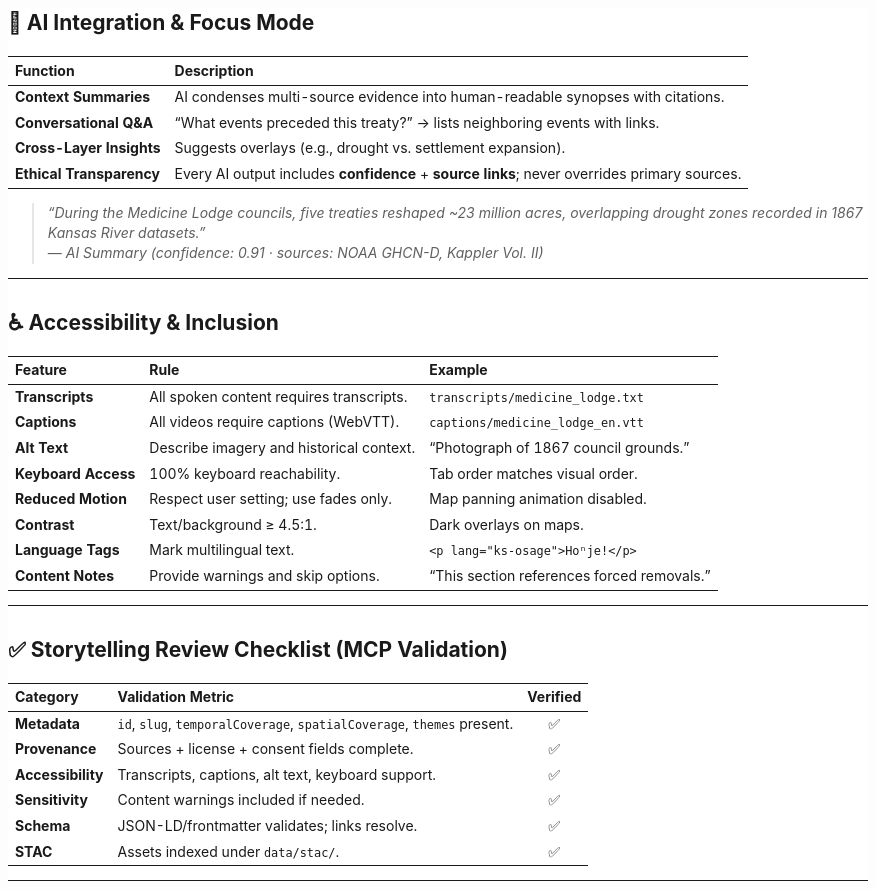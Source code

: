 
## 🧠 AI Integration & Focus Mode

| Function | Description |
|:--|:--|
| **Context Summaries** | AI condenses multi-source evidence into human-readable synopses with citations. |
| **Conversational Q&A** | “What events preceded this treaty?” → lists neighboring events with links. |
| **Cross-Layer Insights** | Suggests overlays (e.g., drought vs. settlement expansion). |
| **Ethical Transparency** | Every AI output includes **confidence** + **source links**; never overrides primary sources. |

> *“During the Medicine Lodge councils, five treaties reshaped ~23 million acres, overlapping drought zones recorded in 1867 Kansas River datasets.”*  
> — _AI Summary (confidence: 0.91 · sources: NOAA GHCN-D, Kappler Vol. II)_

---

## ♿ Accessibility & Inclusion

| Feature | Rule | Example |
|:--|:--|:--|
| **Transcripts** | All spoken content requires transcripts. | `transcripts/medicine_lodge.txt` |
| **Captions** | All videos require captions (WebVTT). | `captions/medicine_lodge_en.vtt` |
| **Alt Text** | Describe imagery and historical context. | “Photograph of 1867 council grounds.” |
| **Keyboard Access** | 100% keyboard reachability. | Tab order matches visual order. |
| **Reduced Motion** | Respect user setting; use fades only. | Map panning animation disabled. |
| **Contrast** | Text/background ≥ 4.5:1. | Dark overlays on maps. |
| **Language Tags** | Mark multilingual text. | `<p lang="ks-osage">Hoⁿje!</p>` |
| **Content Notes** | Provide warnings and skip options. | “This section references forced removals.” |

---

## ✅ Storytelling Review Checklist (MCP Validation)

| Category | Validation Metric | Verified |
|:--|:--|:--:|
| **Metadata** | `id`, `slug`, `temporalCoverage`, `spatialCoverage`, `themes` present. | ✅ |
| **Provenance** | Sources + license + consent fields complete. | ✅ |
| **Accessibility** | Transcripts, captions, alt text, keyboard support. | ✅ |
| **Sensitivity** | Content warnings included if needed. | ✅ |
| **Schema** | JSON-LD/frontmatter validates; links resolve. | ✅ |
| **STAC** | Assets indexed under `data/stac/`. | ✅ |

---
